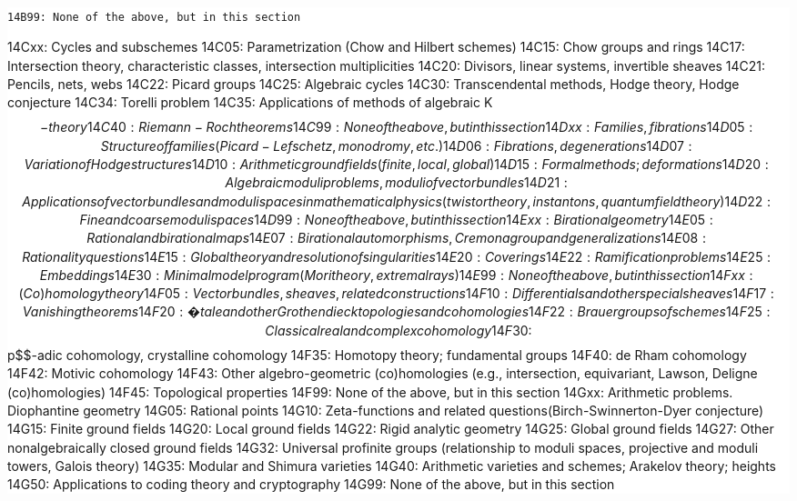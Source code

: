     14B99: None of the above, but in this section
  14Cxx: Cycles and subschemes
    14C05: Parametrization (Chow and Hilbert schemes)
    14C15: Chow groups and rings
    14C17: Intersection theory, characteristic classes, intersection multiplicities
    14C20: Divisors, linear systems, invertible sheaves
    14C21: Pencils, nets, webs
    14C22: Picard groups
    14C25: Algebraic cycles
    14C30: Transcendental methods, Hodge theory, Hodge conjecture
    14C34: Torelli problem
    14C35: Applications of methods of algebraic K$$-theory
    14C40: Riemann-Roch theorems
    14C99: None of the above, but in this section
  14Dxx: Families, fibrations
    14D05: Structure of families (Picard-Lefschetz, monodromy, etc.)
    14D06: Fibrations, degenerations
    14D07: Variation of Hodge structures
    14D10: Arithmetic ground fields (finite, local, global)
    14D15: Formal methods; deformations
    14D20: Algebraic moduli problems, moduli of vector bundles
    14D21: Applications of vector bundles and moduli spaces in mathematical physics (twistor theory, instantons, quantum field theory)
    14D22: Fine and coarse moduli spaces
    14D99: None of the above, but in this section
  14Exx: Birational geometry
    14E05: Rational and birational maps
    14E07: Birational automorphisms, Cremona group and generalizations
    14E08: Rationality questions
    14E15: Global theory and resolution of singularities
    14E20: Coverings
    14E22: Ramification problems
    14E25: Embeddings
    14E30: Minimal model program (Mori theory, extremal rays)
    14E99: None of the above, but in this section
  14Fxx: (Co)homology theory
    14F05: Vector bundles, sheaves, related constructions
    14F10: Differentials and other special sheaves
    14F17: Vanishing theorems
    14F20: �tale and other Grothendieck topologies and cohomologies
    14F22: Brauer groups of schemes
    14F25: Classical real and complex cohomology
    14F30: $$p$$-adic cohomology, crystalline cohomology
    14F35: Homotopy theory; fundamental groups
    14F40: de Rham cohomology
    14F42: Motivic cohomology
    14F43: Other algebro-geometric (co)homologies (e.g., intersection, equivariant, Lawson, Deligne (co)homologies)
    14F45: Topological properties
    14F99: None of the above, but in this section
  14Gxx: Arithmetic problems. Diophantine geometry
    14G05: Rational points
    14G10: Zeta-functions and related questions(Birch-Swinnerton-Dyer conjecture)
    14G15: Finite ground fields
    14G20: Local ground fields
    14G22: Rigid analytic geometry
    14G25: Global ground fields
    14G27: Other nonalgebraically closed ground fields
    14G32: Universal profinite groups (relationship to moduli spaces, projective and moduli towers, Galois theory)
    14G35: Modular and Shimura varieties
    14G40: Arithmetic varieties and schemes; Arakelov theory; heights
    14G50: Applications to coding theory and cryptography
    14G99: None of the above, but in this section